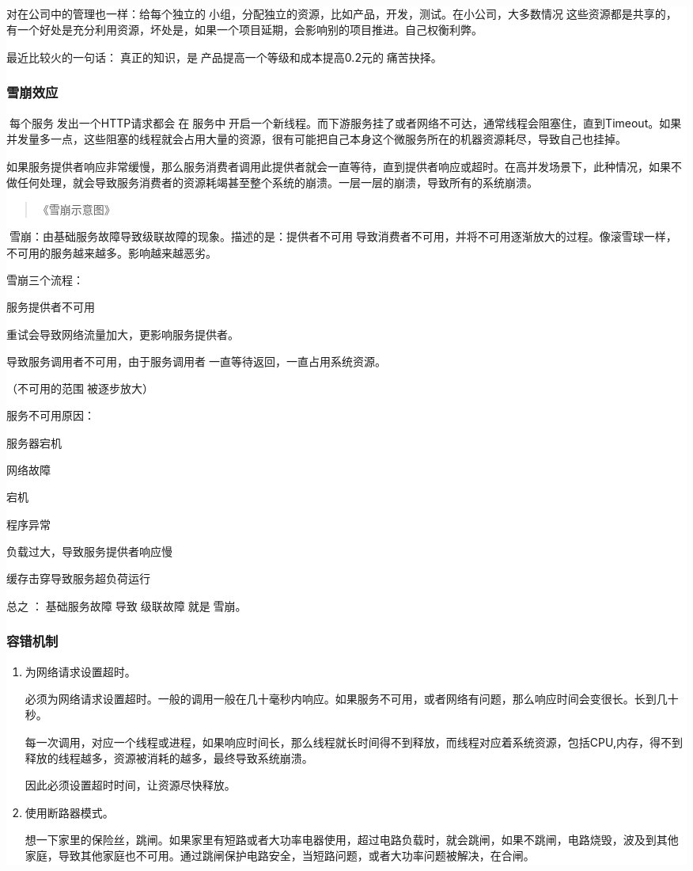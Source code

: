 对在公司中的管理也一样：给每个独立的 小组，分配独立的资源，比如产品，开发，测试。在小公司，大多数情况 这些资源都是共享的，有一个好处是充分利用资源，坏处是，如果一个项目延期，会影响别的项目推进。自己权衡利弊。

最近比较火的一句话： 真正的知识，是 产品提高一个等级和成本提高0.2元的 痛苦抉择。

### 雪崩效应

​		每个服务 发出一个HTTP请求都会 在 服务中 开启一个新线程。而下游服务挂了或者网络不可达，通常线程会阻塞住，直到Timeout。如果并发量多一点，这些阻塞的线程就会占用大量的资源，很有可能把自己本身这个微服务所在的机器资源耗尽，导致自己也挂掉。

​		如果服务提供者响应非常缓慢，那么服务消费者调用此提供者就会一直等待，直到提供者响应或超时。在高并发场景下，此种情况，如果不做任何处理，就会导致服务消费者的资源耗竭甚至整个系统的崩溃。一层一层的崩溃，导致所有的系统崩溃。

> 《雪崩示意图》

​		雪崩：由基础服务故障导致级联故障的现象。描述的是：提供者不可用 导致消费者不可用，并将不可用逐渐放大的过程。像滚雪球一样，不可用的服务越来越多。影响越来越恶劣。



雪崩三个流程：

服务提供者不可用

重试会导致网络流量加大，更影响服务提供者。

导致服务调用者不可用，由于服务调用者 一直等待返回，一直占用系统资源。

（不可用的范围 被逐步放大）



服务不可用原因：

服务器宕机

网络故障

宕机

程序异常

负载过大，导致服务提供者响应慢

缓存击穿导致服务超负荷运行



总之 ： 基础服务故障  导致 级联故障   就是  雪崩。



### 容错机制

1. 为网络请求设置超时。

   必须为网络请求设置超时。一般的调用一般在几十毫秒内响应。如果服务不可用，或者网络有问题，那么响应时间会变很长。长到几十秒。

   每一次调用，对应一个线程或进程，如果响应时间长，那么线程就长时间得不到释放，而线程对应着系统资源，包括CPU,内存，得不到释放的线程越多，资源被消耗的越多，最终导致系统崩溃。

   因此必须设置超时时间，让资源尽快释放。

2. 使用断路器模式。

   想一下家里的保险丝，跳闸。如果家里有短路或者大功率电器使用，超过电路负载时，就会跳闸，如果不跳闸，电路烧毁，波及到其他家庭，导致其他家庭也不可用。通过跳闸保护电路安全，当短路问题，或者大功率问题被解决，在合闸。

